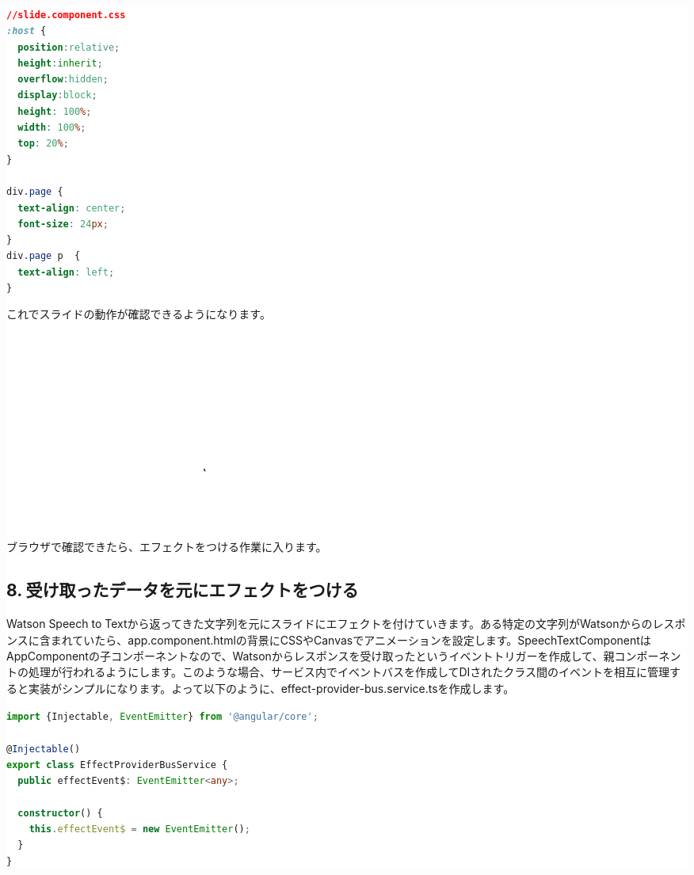 ```css

```


```css
//slide.component.css
:host {
  position:relative;
  height:inherit;
  overflow:hidden;
  display:block;
  height: 100%;
  width: 100%;
  top: 20%;
}

div.page {
  text-align: center;
  font-size: 24px;
}
div.page p  {
  text-align: left;
}


```

これでスライドの動作が確認できるようになります。

![jojo.gif](images/slide.gif "slide-gif")

ブラウザで確認できたら、エフェクトをつける作業に入ります。

## 8. 受け取ったデータを元にエフェクトをつける

Watson Speech to Textから返ってきた文字列を元にスライドにエフェクトを付けていきます。ある特定の文字列がWatsonからのレスポンスに含まれていたら、app.component.htmlの背景にCSSやCanvasでアニメーションを設定します。SpeechTextComponentはAppComponentの子コンポーネントなので、Watsonからレスポンスを受け取ったというイベントトリガーを作成して、親コンポーネントの処理が行われるようにします。このような場合、サービス内でイベントバスを作成してDIされたクラス間のイベントを相互に管理すると実装がシンプルになります。よって以下のように、effect-provider-bus.service.tsを作成します。

```ts
import {Injectable, EventEmitter} from '@angular/core';

@Injectable()
export class EffectProviderBusService {
  public effectEvent$: EventEmitter<any>;

  constructor() {
    this.effectEvent$ = new EventEmitter();
  }
}
```
